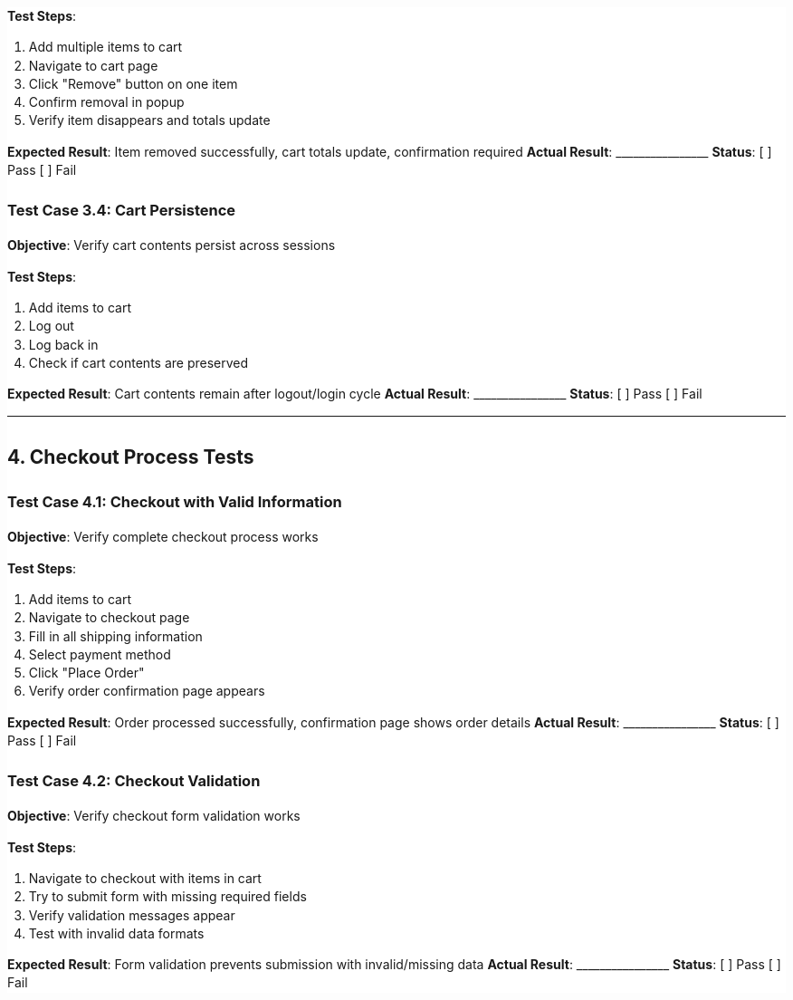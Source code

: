 **Test Steps**:
1. Add multiple items to cart
2. Navigate to cart page
3. Click "Remove" button on one item
4. Confirm removal in popup
5. Verify item disappears and totals update

**Expected Result**: Item removed successfully, cart totals update, confirmation required
**Actual Result**: ________________
**Status**: [ ] Pass [ ] Fail

### Test Case 3.4: Cart Persistence
**Objective**: Verify cart contents persist across sessions

**Test Steps**:
1. Add items to cart
2. Log out
3. Log back in
4. Check if cart contents are preserved

**Expected Result**: Cart contents remain after logout/login cycle
**Actual Result**: ________________
**Status**: [ ] Pass [ ] Fail

---

## 4. Checkout Process Tests

### Test Case 4.1: Checkout with Valid Information
**Objective**: Verify complete checkout process works

**Test Steps**:
1. Add items to cart
2. Navigate to checkout page
3. Fill in all shipping information
4. Select payment method
5. Click "Place Order"
6. Verify order confirmation page appears

**Expected Result**: Order processed successfully, confirmation page shows order details
**Actual Result**: ________________
**Status**: [ ] Pass [ ] Fail

### Test Case 4.2: Checkout Validation
**Objective**: Verify checkout form validation works

**Test Steps**:
1. Navigate to checkout with items in cart
2. Try to submit form with missing required fields
3. Verify validation messages appear
4. Test with invalid data formats

**Expected Result**: Form validation prevents submission with invalid/missing data
**Actual Result**: ________________
**Status**: [ ] Pass [ ] Fail
